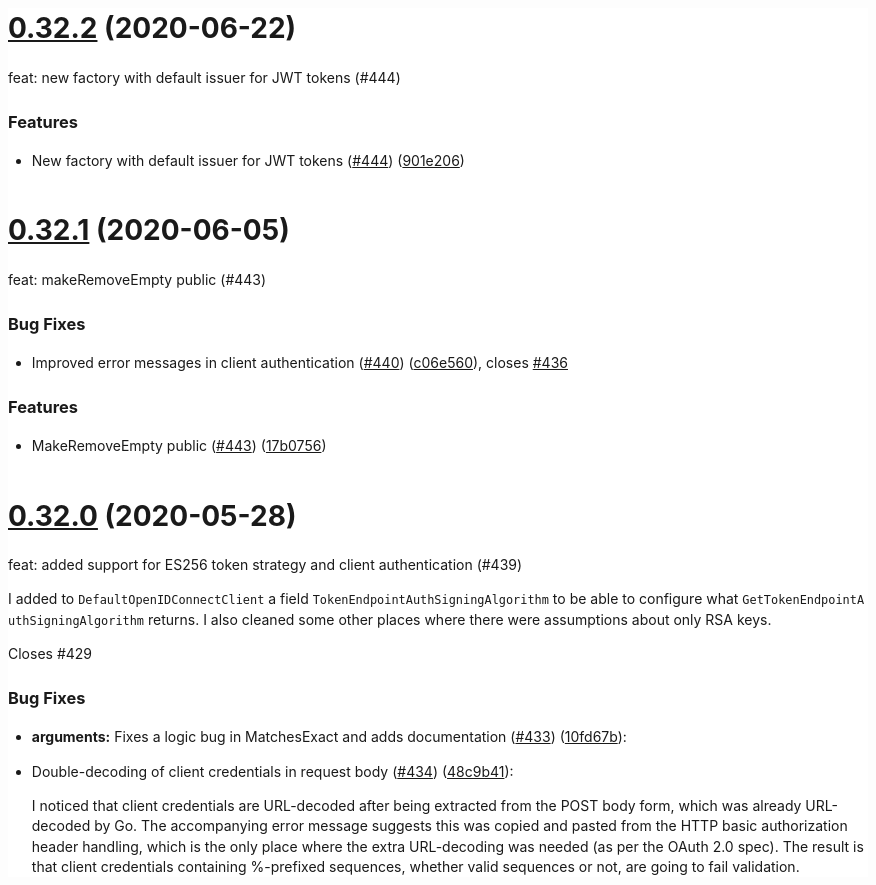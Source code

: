 # [0.32.2](https://github.com/ory/fosite/compare/v0.32.1...v0.32.2) (2020-06-22)

feat: new factory with default issuer for JWT tokens (#444)

### Features

- New factory with default issuer for JWT tokens ([#444](https://github.com/ory/fosite/issues/444)) ([901e206](https://github.com/ory/fosite/commit/901e206d03b615c189e12f94607d92c10d6909fa))

# [0.32.1](https://github.com/ory/fosite/compare/v0.32.0...v0.32.1) (2020-06-05)

feat: makeRemoveEmpty public (#443)

### Bug Fixes

- Improved error messages in client authentication ([#440](https://github.com/ory/fosite/issues/440)) ([c06e560](https://github.com/ory/fosite/commit/c06e5608c7ae6a0243428252e6ec80bc37ae33ca)), closes [#436](https://github.com/ory/fosite/issues/436)

### Features

- MakeRemoveEmpty public ([#443](https://github.com/ory/fosite/issues/443)) ([17b0756](https://github.com/ory/fosite/commit/17b075688f9a012b09e650e90d765de6d4d538cf))

# [0.32.0](https://github.com/ory/fosite/compare/v0.31.3...v0.32.0) (2020-05-28)

feat: added support for ES256 token strategy and client authentication (#439)

I added to `DefaultOpenIDConnectClient` a field `TokenEndpointAuthSigningAlgorithm` to be able to configure what `GetTokenEndpointAuthSigningAlgorithm` returns. I also cleaned some other places where there were assumptions about only RSA keys.

Closes #429

### Bug Fixes

- **arguments:** Fixes a logic bug in MatchesExact and adds documentation ([#433](https://github.com/ory/fosite/issues/433)) ([10fd67b](https://github.com/ory/fosite/commit/10fd67bf84118affc9269ca0c0dbc8da4b0bf2cd)):

- Double-decoding of client credentials in request body ([#434](https://github.com/ory/fosite/issues/434)) ([48c9b41](https://github.com/ory/fosite/commit/48c9b41ea2dc89ec2bf58ba918c45c8430bb0ccd)):

  I noticed that client credentials are URL-decoded after being extracted from the POST body form, which was already URL-decoded by Go. The accompanying error message suggests this was copied and pasted from the HTTP basic authorization header handling, which is the only place where the extra URL-decoding was needed (as per the OAuth 2.0 spec). The result is that client credentials containing %-prefixed sequences, whether valid sequences or not, are going to fail validation.
